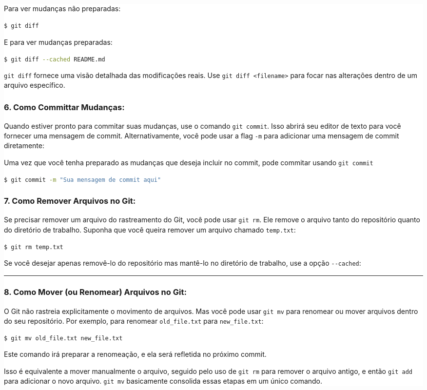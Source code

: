 Para ver mudanças não preparadas:

```bash
$ git diff 
```

E para ver mudanças preparadas:

```bash
$ git diff --cached README.md
```

`git diff` fornece uma visão detalhada das modificações reais. Use `git diff <filename>` para focar nas alterações dentro de um arquivo específico.

### 6\. Como Committar Mudanças:

Quando estiver pronto para commitar suas mudanças, use o comando `git commit`. Isso abrirá seu editor de texto para você fornecer uma mensagem de commit. Alternativamente, você pode usar a flag `-m` para adicionar uma mensagem de commit diretamente:

Uma vez que você tenha preparado as mudanças que deseja incluir no commit, pode commitar usando `git commit`

```bash
$ git commit -m "Sua mensagem de commit aqui"
```

### 7\. Como Remover Arquivos no Git:

Se precisar remover um arquivo do rastreamento do Git, você pode usar `git rm`. Ele remove o arquivo tanto do repositório quanto do diretório de trabalho. Suponha que você queira remover um arquivo chamado `temp.txt`:

```bash
$ git rm temp.txt
```

Se você desejar apenas removê-lo do repositório mas mantê-lo no diretório de trabalho, use a opção `--cached`:

---


### 8. Como Mover (ou Renomear) Arquivos no Git:

O Git não rastreia explicitamente o movimento de arquivos. Mas você pode usar `git mv` para renomear ou mover arquivos dentro do seu repositório. Por exemplo, para renomear `old_file.txt` para `new_file.txt`:

```bash
$ git mv old_file.txt new_file.txt
```

Este comando irá preparar a renomeação, e ela será refletida no próximo commit.

Isso é equivalente a mover manualmente o arquivo, seguido pelo uso de `git rm` para remover o arquivo antigo, e então `git add` para adicionar o novo arquivo. `git mv` basicamente consolida essas etapas em um único comando.
